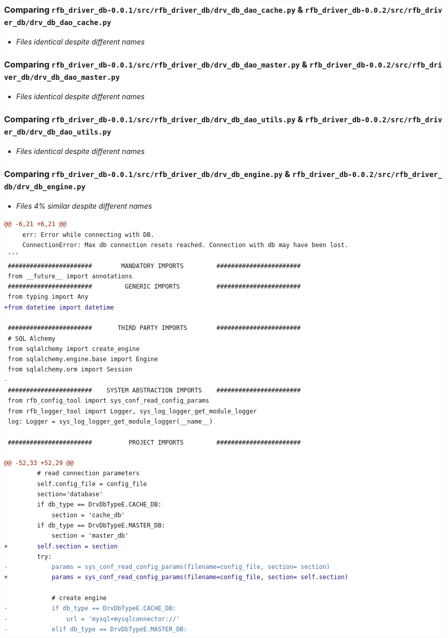 ### Comparing `rfb_driver_db-0.0.1/src/rfb_driver_db/drv_db_dao_cache.py` & `rfb_driver_db-0.0.2/src/rfb_driver_db/drv_db_dao_cache.py`

 * *Files identical despite different names*

### Comparing `rfb_driver_db-0.0.1/src/rfb_driver_db/drv_db_dao_master.py` & `rfb_driver_db-0.0.2/src/rfb_driver_db/drv_db_dao_master.py`

 * *Files identical despite different names*

### Comparing `rfb_driver_db-0.0.1/src/rfb_driver_db/drv_db_dao_utils.py` & `rfb_driver_db-0.0.2/src/rfb_driver_db/drv_db_dao_utils.py`

 * *Files identical despite different names*

### Comparing `rfb_driver_db-0.0.1/src/rfb_driver_db/drv_db_engine.py` & `rfb_driver_db-0.0.2/src/rfb_driver_db/drv_db_engine.py`

 * *Files 4% similar despite different names*

```diff
@@ -6,21 +6,21 @@
     err: Error while connecting with DB.
     ConnectionError: Max db connection resets reached. Connection with db may have been lost.
 '''
 #######################        MANDATORY IMPORTS         #######################
 from __future__ import annotations
 #######################         GENERIC IMPORTS          #######################
 from typing import Any
+from datetime import datetime
 
 #######################       THIRD PARTY IMPORTS        #######################
 # SQL Alchemy
 from sqlalchemy import create_engine
 from sqlalchemy.engine.base import Engine
 from sqlalchemy.orm import Session
-
 #######################    SYSTEM ABSTRACTION IMPORTS    #######################
 from rfb_config_tool import sys_conf_read_config_params
 from rfb_logger_tool import Logger, sys_log_logger_get_module_logger
 log: Logger = sys_log_logger_get_module_logger(__name__)
 
 #######################          PROJECT IMPORTS         #######################
 
@@ -52,33 +52,29 @@
         # read connection parameters
         self.config_file = config_file
         section='database'
         if db_type == DrvDbTypeE.CACHE_DB:
             section = 'cache_db'
         if db_type == DrvDbTypeE.MASTER_DB:
             section = 'master_db'
+        self.section = section
         try:
-            params = sys_conf_read_config_params(filename=config_file, section= section)
+            params = sys_conf_read_config_params(filename=config_file, section= self.section)
 
             # create engine
-            if db_type == DrvDbTypeE.CACHE_DB:
-                url = 'mysql+mysqlconnector://'
-            elif db_type == DrvDbTypeE.MASTER_DB:
```